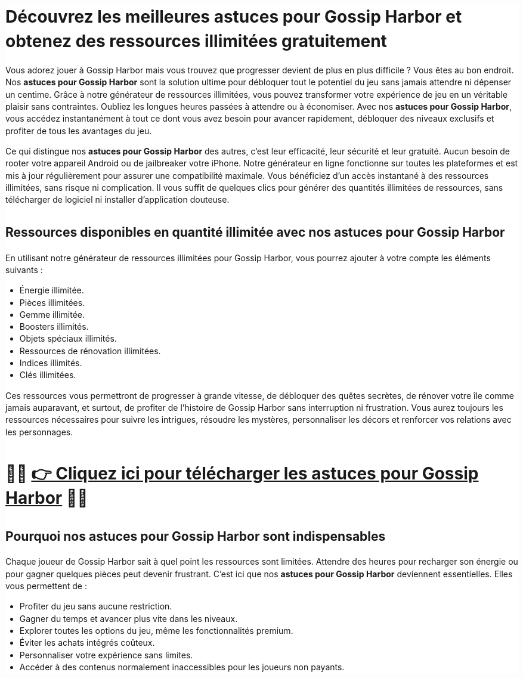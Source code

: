 <h1>Découvrez les meilleures <strong>astuces pour Gossip Harbor</strong> et obtenez des ressources illimitées gratuitement</h1>

<p>Vous adorez jouer à Gossip Harbor mais vous trouvez que progresser devient de plus en plus difficile ? Vous êtes au bon endroit. Nos <strong>astuces pour Gossip Harbor</strong> sont la solution ultime pour débloquer tout le potentiel du jeu sans jamais attendre ni dépenser un centime. Grâce à notre générateur de ressources illimitées, vous pouvez transformer votre expérience de jeu en un véritable plaisir sans contraintes. Oubliez les longues heures passées à attendre ou à économiser. Avec nos <strong>astuces pour Gossip Harbor</strong>, vous accédez instantanément à tout ce dont vous avez besoin pour avancer rapidement, débloquer des niveaux exclusifs et profiter de tous les avantages du jeu.</p>

<p>Ce qui distingue nos <strong>astuces pour Gossip Harbor</strong> des autres, c’est leur efficacité, leur sécurité et leur gratuité. Aucun besoin de rooter votre appareil Android ou de jailbreaker votre iPhone. Notre générateur en ligne fonctionne sur toutes les plateformes et est mis à jour régulièrement pour assurer une compatibilité maximale. Vous bénéficiez d’un accès instantané à des ressources illimitées, sans risque ni complication. Il vous suffit de quelques clics pour générer des quantités illimitées de ressources, sans télécharger de logiciel ni installer d’application douteuse.</p>

<h2>Ressources disponibles en quantité illimitée avec nos <strong>astuces pour Gossip Harbor</strong></h2>

<p>En utilisant notre générateur de ressources illimitées pour Gossip Harbor, vous pourrez ajouter à votre compte les éléments suivants :</p>

<ul>
  <li>Énergie illimitée.</li>
  <li>Pièces illimitées.</li>
  <li>Gemme illimitée.</li>
  <li>Boosters illimités.</li>
  <li>Objets spéciaux illimités.</li>
  <li>Ressources de rénovation illimitées.</li>
  <li>Indices illimités.</li>
  <li>Clés illimitées.</li>
</ul>

<p>Ces ressources vous permettront de progresser à grande vitesse, de débloquer des quêtes secrètes, de rénover votre île comme jamais auparavant, et surtout, de profiter de l’histoire de Gossip Harbor sans interruption ni frustration. Vous aurez toujours les ressources nécessaires pour suivre les intrigues, résoudre les mystères, personnaliser les décors et renforcer vos relations avec les personnages.</p>

# 🔴🔴 **[👉 Cliquez ici pour télécharger les astuces pour Gossip Harbor](https://tinyurl.com/taptaproi)** 🔴🔴

<h2>Pourquoi nos <strong>astuces pour Gossip Harbor</strong> sont indispensables</h2>

<p>Chaque joueur de Gossip Harbor sait à quel point les ressources sont limitées. Attendre des heures pour recharger son énergie ou pour gagner quelques pièces peut devenir frustrant. C’est ici que nos <strong>astuces pour Gossip Harbor</strong> deviennent essentielles. Elles vous permettent de :</p>

<ul>
  <li>Profiter du jeu sans aucune restriction.</li>
  <li>Gagner du temps et avancer plus vite dans les niveaux.</li>
  <li>Explorer toutes les options du jeu, même les fonctionnalités premium.</li>
  <li>Éviter les achats intégrés coûteux.</li>
  <li>Personnaliser votre expérience sans limites.</li>
  <li>Accéder à des contenus normalement inaccessibles pour les joueurs non payants.</li>
</ul>
